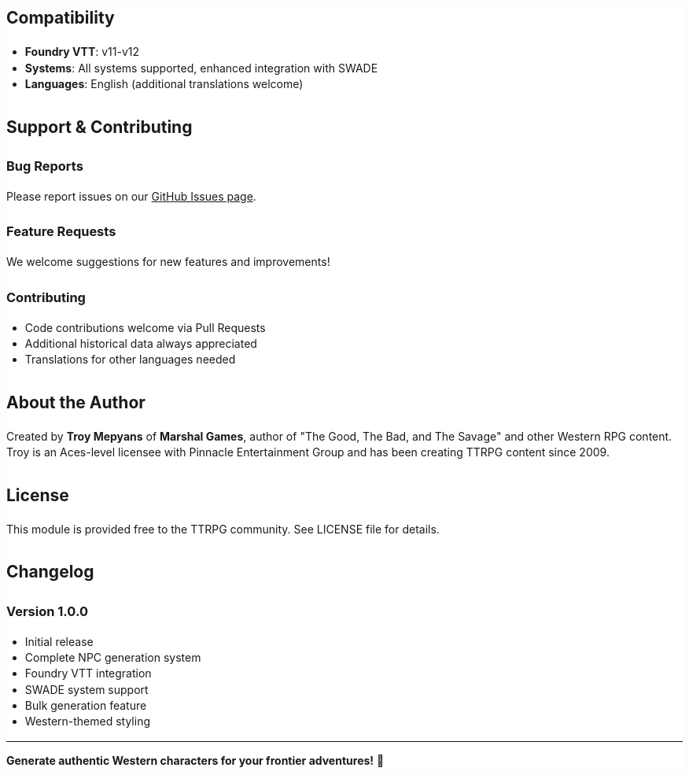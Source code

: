 ## Compatibility

- **Foundry VTT**: v11-v12
- **Systems**: All systems supported, enhanced integration with SWADE
- **Languages**: English (additional translations welcome)

## Support & Contributing

### Bug Reports
Please report issues on our [GitHub Issues page](https://github.com/marshal-games/western-npc-generator/issues).

### Feature Requests
We welcome suggestions for new features and improvements!

### Contributing
- Code contributions welcome via Pull Requests
- Additional historical data always appreciated
- Translations for other languages needed

## About the Author

Created by **Troy Mepyans** of **Marshal Games**, author of "The Good, The Bad, and The Savage" and other Western RPG content. Troy is an Aces-level licensee with Pinnacle Entertainment Group and has been creating TTRPG content since 2009.

## License

This module is provided free to the TTRPG community. See LICENSE file for details.

## Changelog

### Version 1.0.0
- Initial release
- Complete NPC generation system
- Foundry VTT integration
- SWADE system support
- Bulk generation feature
- Western-themed styling

---

**Generate authentic Western characters for your frontier adventures!** 🤠
